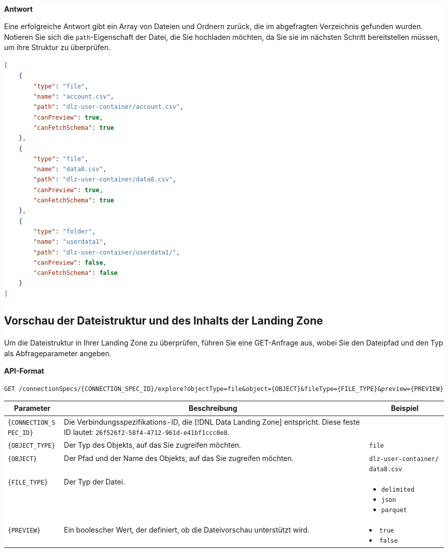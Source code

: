 **Antwort**

Eine erfolgreiche Antwort gibt ein Array von Dateien und Ordnern zurück, die im abgefragten Verzeichnis gefunden wurden. Notieren Sie sich die `path`-Eigenschaft der Datei, die Sie hochladen möchten, da Sie sie im nächsten Schritt bereitstellen müssen, um ihre Struktur zu überprüfen.

```json
[
    {
        "type": "file",
        "name": "account.csv",
        "path": "dlz-user-container/account.csv",
        "canPreview": true,
        "canFetchSchema": true
    },
    {
        "type": "file",
        "name": "data8.csv",
        "path": "dlz-user-container/data8.csv",
        "canPreview": true,
        "canFetchSchema": true
    },
    {
        "type": "folder",
        "name": "userdata1",
        "path": "dlz-user-container/userdata1/",
        "canPreview": false,
        "canFetchSchema": false
    }
]
```

## Vorschau der Dateistruktur und des Inhalts der Landing Zone

Um die Dateistruktur in Ihrer Landing Zone zu überprüfen, führen Sie eine GET-Anfrage aus, wobei Sie den Dateipfad und den Typ als Abfrageparameter angeben.

**API-Format**

```http
GET /connectionSpecs/{CONNECTION_SPEC_ID}/explore?objectType=file&object={OBJECT}&fileType={FILE_TYPE}&preview={PREVIEW}
```

| Parameter | Beschreibung | Beispiel |
| --- | --- | --- |
| `{CONNECTION_SPEC_ID}` | Die Verbindungsspezifikations-ID, die [!DNL Data Landing Zone] entspricht. Diese feste ID lautet: `26f526f2-58f4-4712-961d-e41bf1ccc0e8`. |
| `{OBJECT_TYPE}` | Der Typ des Objekts, auf das Sie zugreifen möchten. | `file` |
| `{OBJECT}` | Der Pfad und der Name des Objekts, auf das Sie zugreifen möchten. | `dlz-user-container/data8.csv` |
| `{FILE_TYPE}` | Der Typ der Datei. | <ul><li>`delimited`</li><li>`json`</li><li>`parquet`</li></ul> |
| `{PREVIEW}` | Ein boolescher Wert, der definiert, ob die Dateivorschau unterstützt wird. | </ul><li>`true`</li><li>`false`</li></ul> |

